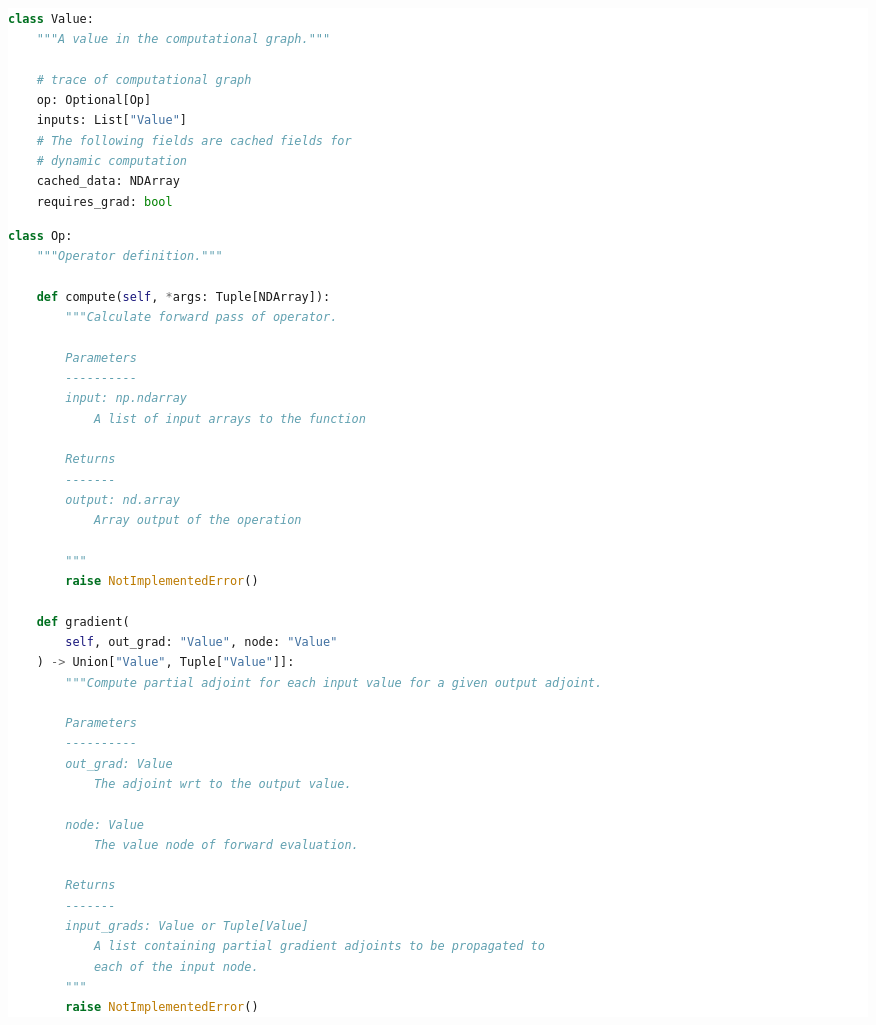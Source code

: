 ```python
class Value:
    """A value in the computational graph."""

    # trace of computational graph
    op: Optional[Op]
    inputs: List["Value"]
    # The following fields are cached fields for
    # dynamic computation
    cached_data: NDArray
    requires_grad: bool
```

```python
class Op:
    """Operator definition."""

    def compute(self, *args: Tuple[NDArray]):
        """Calculate forward pass of operator.

        Parameters
        ----------
        input: np.ndarray
            A list of input arrays to the function

        Returns
        -------
        output: nd.array
            Array output of the operation

        """
        raise NotImplementedError()

    def gradient(
        self, out_grad: "Value", node: "Value"
    ) -> Union["Value", Tuple["Value"]]:
        """Compute partial adjoint for each input value for a given output adjoint.

        Parameters
        ----------
        out_grad: Value
            The adjoint wrt to the output value.

        node: Value
            The value node of forward evaluation.

        Returns
        -------
        input_grads: Value or Tuple[Value]
            A list containing partial gradient adjoints to be propagated to
            each of the input node.
        """
        raise NotImplementedError()

```
